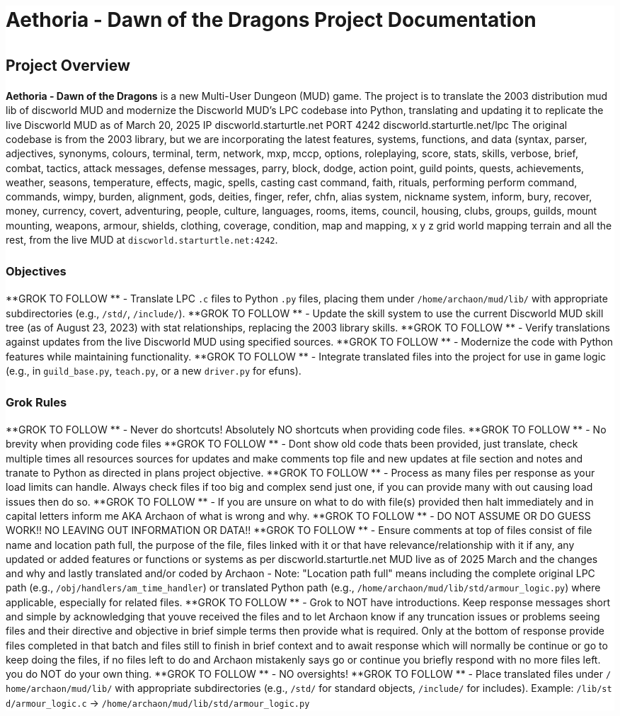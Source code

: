 # Aethoria - Dawn of the Dragons Project Documentation
## Project Overview
**Aethoria - Dawn of the Dragons** is a new Multi-User Dungeon (MUD) game. The project is to translate the 2003 distribution mud lib of discworld MUD and modernize the Discworld MUD’s LPC codebase into Python, translating and updating it to replicate the live Discworld MUD as of March 20, 2025 IP discworld.starturtle.net PORT 4242 discworld.starturtle.net/lpc The original codebase is from the 2003 library, but we are incorporating the latest features, systems, functions, and data (syntax, parser, adjectives, synonyms, colours, terminal, term, network, mxp, mccp, options, roleplaying, score, stats, skills, verbose, brief, combat, tactics, attack messages, defense messages, parry, block, dodge, action point, guild points, quests, achievements, weather, seasons, temperature,  effects, magic, spells, casting cast command, faith, rituals, performing perform command, commands, wimpy,  burden, alignment, gods, deities, finger, refer, chfn, alias system, nickname system, inform, bury,  recover, money, currency, covert, adventuring, people, culture, languages,  rooms, items, council, housing, clubs, groups, guilds, mount mounting, weapons, armour, shields, clothing, coverage, condition, map and mapping, x y z grid world mapping terrain and all the rest, from the live MUD at `discworld.starturtle.net:4242`.

### Objectives
**GROK TO FOLLOW ** - Translate LPC `.c` files to Python `.py` files, placing them under `/home/archaon/mud/lib/` with appropriate subdirectories (e.g., `/std/`, `/include/`).
**GROK TO FOLLOW ** - Update the skill system to use the current Discworld MUD skill tree (as of August 23, 2023) with stat relationships, replacing the 2003 library skills.
**GROK TO FOLLOW ** - Verify translations against updates from the live Discworld MUD using specified sources.
**GROK TO FOLLOW ** - Modernize the code with Python features while maintaining functionality.
**GROK TO FOLLOW ** - Integrate translated files into the project for use in game logic (e.g., in `guild_base.py`, `teach.py`, or a new `driver.py` for efuns).

### Grok Rules
**GROK TO FOLLOW ** - Never do shortcuts! Absolutely NO shortcuts when providing code files.
**GROK TO FOLLOW ** - No brevity when providing code files
**GROK TO FOLLOW ** - Dont show old code thats been provided, just translate, check multiple times all resources sources for updates and make comments top file and new updates at file section and notes and tranate to Python as directed in plans project objective.
**GROK TO FOLLOW ** - Process as many files per response as your load limits can handle. Always check files if too big and complex send just one, if you can provide many with out causing load issues then do so.
**GROK TO FOLLOW ** - If you are unsure on what to do with file(s) provided then halt immediately and in capital letters inform me AKA Archaon of what is wrong and why.
**GROK TO FOLLOW ** - DO NOT ASSUME OR DO GUESS WORK!! NO LEAVING OUT INFORMATION OR DATA!!
**GROK TO FOLLOW ** - Ensure comments at top of files consist of file name and location path full, the purpose of the file, files linked with it or that have relevance/relationship with it if any, any updated or added features or functions or systems as per discworld.starturtle.net MUD live as of 2025 March and the changes and why and lastly translated and/or coded by Archaon
    - Note: "Location path full" means including the complete original LPC path (e.g., `/obj/handlers/am_time_handler`) or translated Python path (e.g., `/home/archaon/mud/lib/std/armour_logic.py`) where applicable, especially for related files.
**GROK TO FOLLOW ** - Grok to NOT have introductions. Keep response messages short and simple by acknowledging that youve received the files and to let Archaon know if any truncation issues or problems seeing files and their directive and objective in brief simple terms then provide what is required. Only at the bottom of response provide files completed in that batch and files still to finish in brief context and to await response which will normally be continue or go to keep doing the files, if no files left to do and Archaon mistakenly says go or continue you briefly respond with no more files left. you do NOT do your own thing.
**GROK TO FOLLOW ** - NO oversights!
**GROK TO FOLLOW ** - Place translated files under `/home/archaon/mud/lib/` with appropriate subdirectories (e.g., `/std/` for standard objects, `/include/` for includes). Example: `/lib/std/armour_logic.c` → `/home/archaon/mud/lib/std/armour_logic.py`